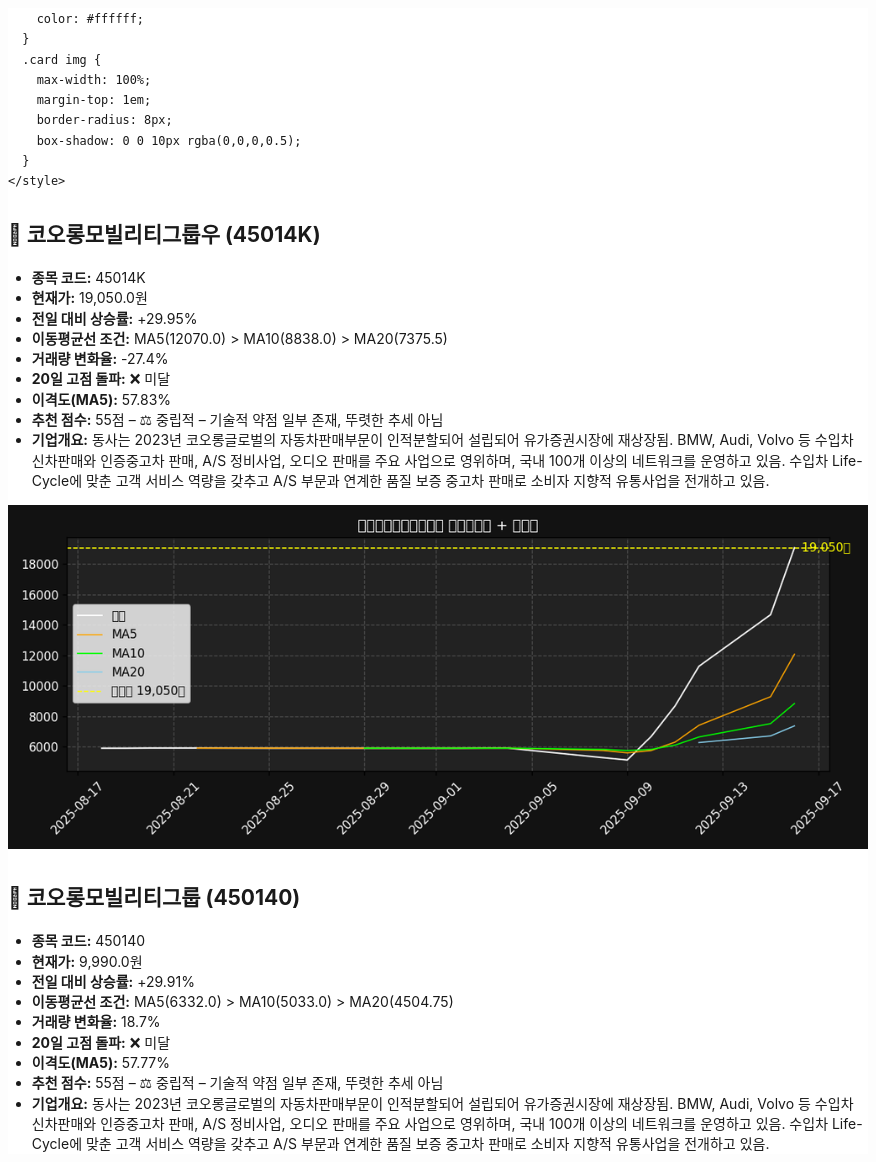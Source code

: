         color: #ffffff;
      }
      .card img {
        max-width: 100%;
        margin-top: 1em;
        border-radius: 8px;
        box-shadow: 0 0 10px rgba(0,0,0,0.5);
      }
    </style>
<div class='card'>
<h2>📌 코오롱모빌리티그룹우 (45014K)</h2>
<ul>
<li><strong>종목 코드:</strong> 45014K</li>
<li><strong>현재가:</strong> 19,050.0원</li>
<li><strong>전일 대비 상승률:</strong> +29.95%</li>
<li><strong>이동평균선 조건:</strong> MA5(12070.0) > MA10(8838.0) > MA20(7375.5)</li>
<li><strong>거래량 변화율:</strong> -27.4%</li>
<li><strong>20일 고점 돌파:</strong> ❌ 미달</li>
<li><strong>이격도(MA5):</strong> 57.83%</li>
<li><strong>추천 점수:</strong> 55점 – ⚖️ 중립적 – 기술적 약점 일부 존재, 뚜렷한 추세 아님</li>
<li><strong>기업개요:</strong> 동사는 2023년 코오롱글로벌의 자동차판매부문이 인적분할되어 설립되어 유가증권시장에 재상장됨. BMW, Audi, Volvo 등 수입차 신차판매와 인증중고차 판매, A/S 정비사업, 오디오 판매를 주요 사업으로 영위하며, 국내 100개 이상의 네트워크를 운영하고 있음. 수입차 Life-Cycle에 맞춘 고객 서비스 역량을 갖추고 A/S 부문과 연계한 품질 보증 중고차 판매로 소비자 지향적 유통사업을 전개하고 있음.</li>
</ul>
<img src='/assets/maimg/45014K/45014K_ma_chart_2025-09-16.png' alt='이동평균선 차트'>
</div>
<div class='card'>
<h2>📌 코오롱모빌리티그룹 (450140)</h2>
<ul>
<li><strong>종목 코드:</strong> 450140</li>
<li><strong>현재가:</strong> 9,990.0원</li>
<li><strong>전일 대비 상승률:</strong> +29.91%</li>
<li><strong>이동평균선 조건:</strong> MA5(6332.0) > MA10(5033.0) > MA20(4504.75)</li>
<li><strong>거래량 변화율:</strong> 18.7%</li>
<li><strong>20일 고점 돌파:</strong> ❌ 미달</li>
<li><strong>이격도(MA5):</strong> 57.77%</li>
<li><strong>추천 점수:</strong> 55점 – ⚖️ 중립적 – 기술적 약점 일부 존재, 뚜렷한 추세 아님</li>
<li><strong>기업개요:</strong> 동사는 2023년 코오롱글로벌의 자동차판매부문이 인적분할되어 설립되어 유가증권시장에 재상장됨. BMW, Audi, Volvo 등 수입차 신차판매와 인증중고차 판매, A/S 정비사업, 오디오 판매를 주요 사업으로 영위하며, 국내 100개 이상의 네트워크를 운영하고 있음. 수입차 Life-Cycle에 맞춘 고객 서비스 역량을 갖추고 A/S 부문과 연계한 품질 보증 중고차 판매로 소비자 지향적 유통사업을 전개하고 있음.</li>
</ul>